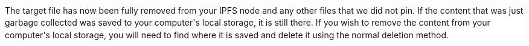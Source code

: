 The target file has now been fully removed from your IPFS node and any other files that we did not pin. If the content that was just garbage collected was saved to your computer's local storage, it is still there. If you wish to remove the content from your computer's local storage, you will need to find where it is saved and delete it using the normal deletion method.

